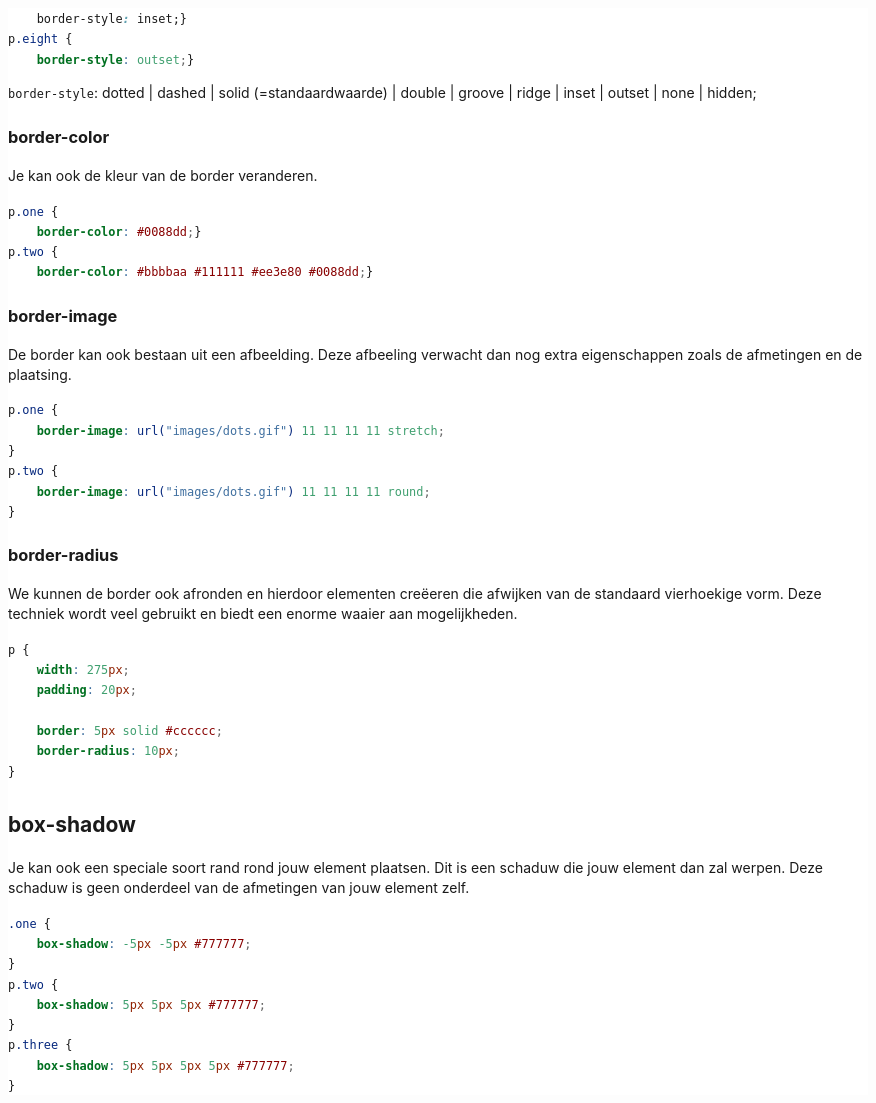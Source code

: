 ```css
    border-style: inset;}
p.eight {
    border-style: outset;}
```

`border-style`: dotted | dashed | solid (=standaardwaarde) | double | groove | ridge | inset | outset | none | hidden;

### border-color

Je kan ook de kleur van de border veranderen.

```css
p.one {
    border-color: #0088dd;}
p.two {
    border-color: #bbbbaa #111111 #ee3e80 #0088dd;}
```

### border-image

De border kan ook bestaan uit een afbeelding. Deze afbeeling verwacht dan nog extra eigenschappen zoals de afmetingen en de plaatsing.

```css
p.one {
    border-image: url("images/dots.gif") 11 11 11 11 stretch;
}
p.two {
    border-image: url("images/dots.gif") 11 11 11 11 round;
}
```

### border-radius

We kunnen de border ook afronden en hierdoor elementen creëeren die afwijken van de standaard vierhoekige vorm. Deze techniek wordt veel gebruikt en biedt een enorme waaier aan mogelijkheden.

```css
p {
    width: 275px;
    padding: 20px;
     
    border: 5px solid #cccccc;
    border-radius: 10px;
}
```

## box-shadow

Je kan ook een speciale soort rand rond jouw element plaatsen. Dit is een schaduw die jouw element dan zal werpen. Deze schaduw is geen onderdeel van de afmetingen van jouw element zelf.

```css
.one {
    box-shadow: -5px -5px #777777;
}
p.two {
    box-shadow: 5px 5px 5px #777777;
}
p.three {
    box-shadow: 5px 5px 5px 5px #777777;
}
```
